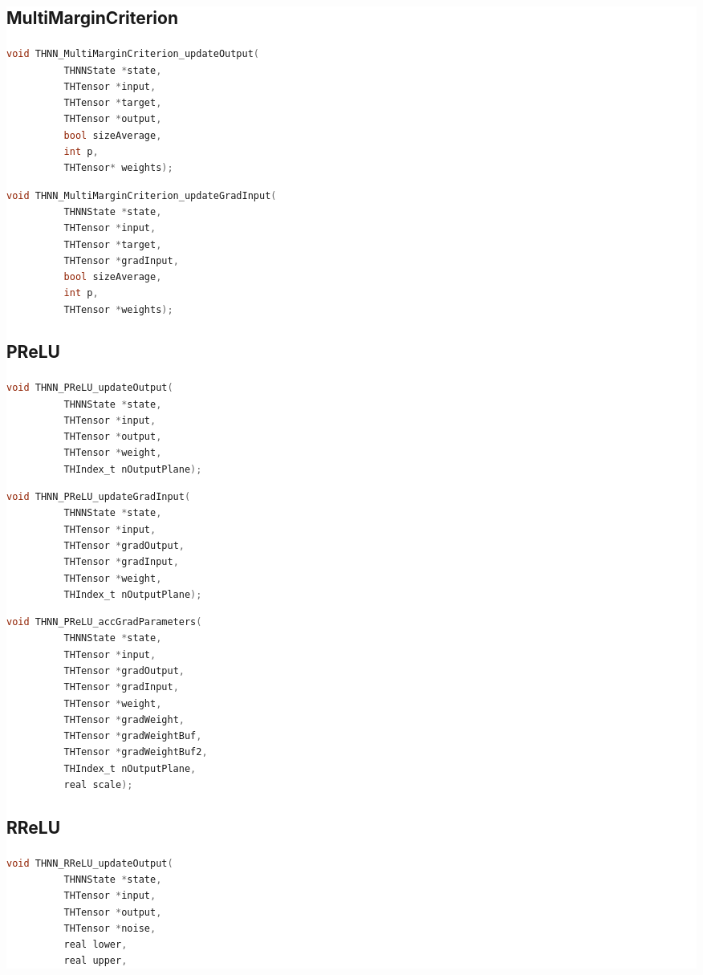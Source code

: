 ```C
```
## MultiMarginCriterion
```C
void THNN_MultiMarginCriterion_updateOutput(
          THNNState *state,
          THTensor *input,
          THTensor *target,
          THTensor *output,
          bool sizeAverage,
          int p,
          THTensor* weights);
```
```C
void THNN_MultiMarginCriterion_updateGradInput(
          THNNState *state,
          THTensor *input,
          THTensor *target,
          THTensor *gradInput,
          bool sizeAverage,
          int p,
          THTensor *weights);
```
## PReLU
```C
void THNN_PReLU_updateOutput(
          THNNState *state,
          THTensor *input,
          THTensor *output,
          THTensor *weight,
          THIndex_t nOutputPlane);
```
```C
void THNN_PReLU_updateGradInput(
          THNNState *state,
          THTensor *input,
          THTensor *gradOutput,
          THTensor *gradInput,
          THTensor *weight,
          THIndex_t nOutputPlane);
```
```C
void THNN_PReLU_accGradParameters(
          THNNState *state,
          THTensor *input,
          THTensor *gradOutput,
          THTensor *gradInput,
          THTensor *weight,
          THTensor *gradWeight,
          THTensor *gradWeightBuf,
          THTensor *gradWeightBuf2,
          THIndex_t nOutputPlane,
          real scale);
```
## RReLU
```C
void THNN_RReLU_updateOutput(
          THNNState *state,
          THTensor *input,
          THTensor *output,
          THTensor *noise,
          real lower,
          real upper,
```